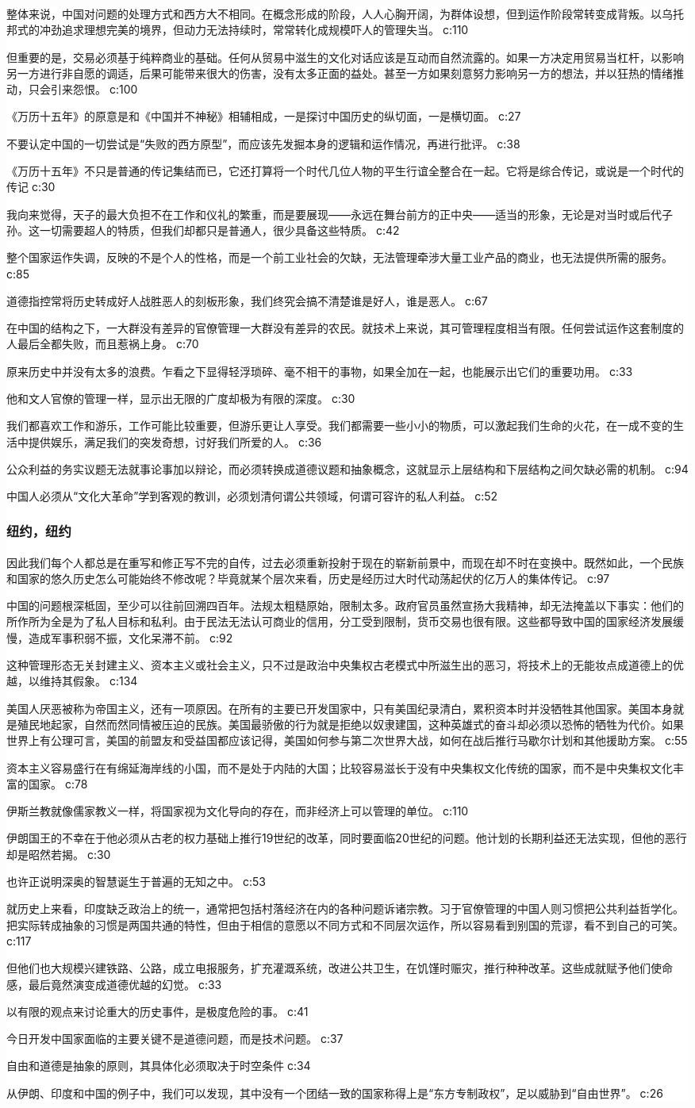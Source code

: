整体来说，中国对问题的处理方式和西方大不相同。在概念形成的阶段，人人心胸开阔，为群体设想，但到运作阶段常转变成背叛。以乌托邦式的冲劲追求理想完美的境界，但动力无法持续时，常常转化成规模吓人的管理失当。 c:110

但重要的是，交易必须基于纯粹商业的基础。任何从贸易中滋生的文化对话应该是互动而自然流露的。如果一方决定用贸易当杠杆，以影响另一方进行非自愿的调适，后果可能带来很大的伤害，没有太多正面的益处。甚至一方如果刻意努力影响另一方的想法，并以狂热的情绪推动，只会引来怨恨。 c:100

《万历十五年》的原意是和《中国并不神秘》相辅相成，一是探讨中国历史的纵切面，一是横切面。 c:27

不要认定中国的一切尝试是“失败的西方原型”，而应该先发掘本身的逻辑和运作情况，再进行批评。 c:38

《万历十五年》不只是普通的传记集结而已，它还打算将一个时代几位人物的平生行谊全整合在一起。它将是综合传记，或说是一个时代的传记 c:30

我向来觉得，天子的最大负担不在工作和仪礼的繁重，而是要展现——永远在舞台前方的正中央——适当的形象，无论是对当时或后代子孙。这一切需要超人的特质，但我们却都只是普通人，很少具备这些特质。 c:42

整个国家运作失调，反映的不是个人的性格，而是一个前工业社会的欠缺，无法管理牵涉大量工业产品的商业，也无法提供所需的服务。 c:85

道德指控常将历史转成好人战胜恶人的刻板形象，我们终究会搞不清楚谁是好人，谁是恶人。 c:67

在中国的结构之下，一大群没有差异的官僚管理一大群没有差异的农民。就技术上来说，其可管理程度相当有限。任何尝试运作这套制度的人最后全都失败，而且惹祸上身。 c:70

原来历史中并没有太多的浪费。乍看之下显得轻浮琐碎、毫不相干的事物，如果全加在一起，也能展示出它们的重要功用。 c:33

他和文人官僚的管理一样，显示出无限的广度却极为有限的深度。 c:30

我们都喜欢工作和游乐，工作可能比较重要，但游乐更让人享受。我们都需要一些小小的物质，可以激起我们生命的火花，在一成不变的生活中提供娱乐，满足我们的突发奇想，讨好我们所爱的人。 c:36

公众利益的务实议题无法就事论事加以辩论，而必须转换成道德议题和抽象概念，这就显示上层结构和下层结构之间欠缺必需的机制。 c:94

中国人必须从“文化大革命”学到客观的教训，必须划清何谓公共领域，何谓可容许的私人利益。 c:52

### 纽约，纽约

因此我们每个人都总是在重写和修正写不完的自传，过去必须重新投射于现在的崭新前景中，而现在却不时在变换中。既然如此，一个民族和国家的悠久历史怎么可能始终不修改呢？毕竟就某个层次来看，历史是经历过大时代动荡起伏的亿万人的集体传记。 c:97

中国的问题根深柢固，至少可以往前回溯四百年。法规太粗糙原始，限制太多。政府官员虽然宣扬大我精神，却无法掩盖以下事实：他们的所作所为全是为了私人目标和私利。由于民法无法认可商业的信用，分工受到限制，货币交易也很有限。这些都导致中国的国家经济发展缓慢，造成军事积弱不振，文化呆滞不前。 c:92

这种管理形态无关封建主义、资本主义或社会主义，只不过是政治中央集权古老模式中所滋生出的恶习，将技术上的无能妆点成道德上的优越，以维持其假象。 c:134

美国人厌恶被称为帝国主义，还有一项原因。在所有的主要已开发国家中，只有美国纪录清白，累积资本时并没牺牲其他国家。美国本身就是殖民地起家，自然而然同情被压迫的民族。美国最骄傲的行为就是拒绝以奴隶建国，这种英雄式的奋斗却必须以恐怖的牺牲为代价。如果世界上有公理可言，美国的前盟友和受益国都应该记得，美国如何参与第二次世界大战，如何在战后推行马歇尔计划和其他援助方案。 c:55

资本主义容易盛行在有绵延海岸线的小国，而不是处于内陆的大国；比较容易滋长于没有中央集权文化传统的国家，而不是中央集权文化丰富的国家。 c:78

伊斯兰教就像儒家教义一样，将国家视为文化导向的存在，而非经济上可以管理的单位。 c:110

伊朗国王的不幸在于他必须从古老的权力基础上推行19世纪的改革，同时要面临20世纪的问题。他计划的长期利益还无法实现，但他的恶行却是昭然若揭。 c:30

也许正说明深奥的智慧诞生于普遍的无知之中。 c:53

就历史上来看，印度缺乏政治上的统一，通常把包括村落经济在内的各种问题诉诸宗教。习于官僚管理的中国人则习惯把公共利益哲学化。把实际转成抽象的习惯是两国共通的特性，但由于相信的意愿以不同方式和不同层次运作，所以容易看到别国的荒谬，看不到自己的可笑。 c:117

但他们也大规模兴建铁路、公路，成立电报服务，扩充灌溉系统，改进公共卫生，在饥馑时赈灾，推行种种改革。这些成就赋予他们使命感，最后竟然演变成道德优越的幻觉。 c:33

以有限的观点来讨论重大的历史事件，是极度危险的事。 c:41

今日开发中国家面临的主要关键不是道德问题，而是技术问题。 c:37

自由和道德是抽象的原则，其具体化必须取决于时空条件 c:34

从伊朗、印度和中国的例子中，我们可以发现，其中没有一个团结一致的国家称得上是“东方专制政权”，足以威胁到“自由世界”。 c:26
